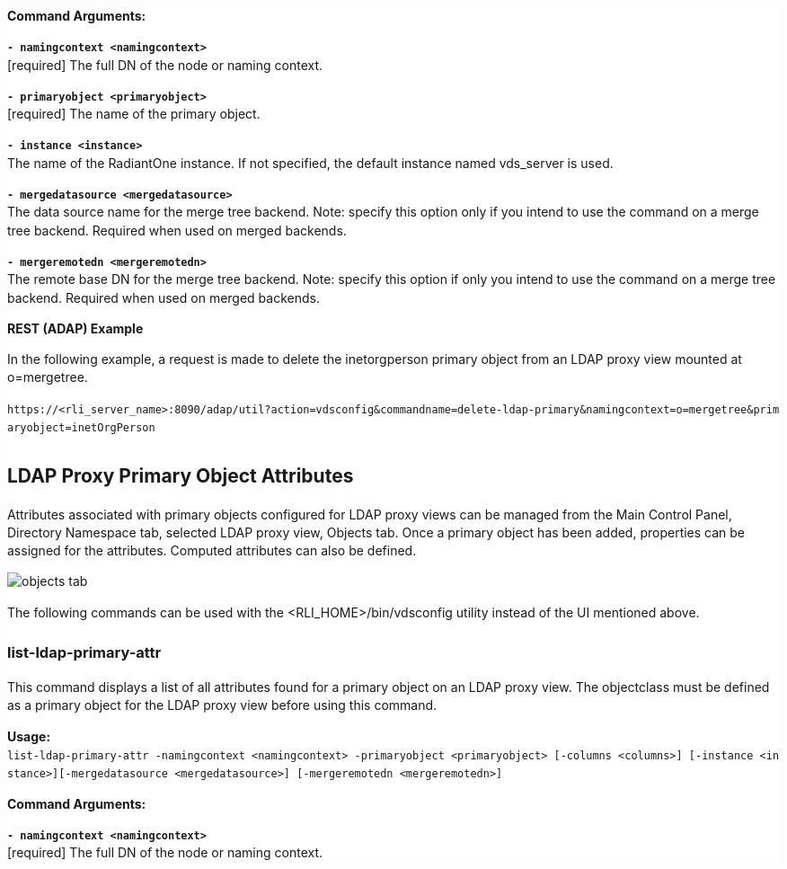**Command Arguments:**

**`- namingcontext <namingcontext>`**
<br>[required] The full DN of the node or naming context.

**`- primaryobject <primaryobject>`**
<br>[required] The name of the primary object.

**`- instance <instance>`**
<br>The name of the RadiantOne instance. If not specified, the default instance named vds_server is used.

**`- mergedatasource <mergedatasource>`**
<br>The data source name for the merge tree backend. Note: specify this option only if you intend to use the command on a merge tree backend. Required when used on merged backends.

**`- mergeremotedn <mergeremotedn>`**
<br>The remote base DN for the merge tree backend. Note: specify this option if only you intend to use the command on a merge tree backend. Required when used on merged backends.

**REST (ADAP) Example**

In the following example, a request is made to delete the inetorgperson primary object from an LDAP proxy view mounted at o=mergetree.

```
https://<rli_server_name>:8090/adap/util?action=vdsconfig&commandname=delete-ldap-primary&namingcontext=o=mergetree&primaryobject=inetOrgPerson
```

## LDAP Proxy Primary Object Attributes

Attributes associated with primary objects configured for LDAP proxy views can be managed from the Main Control Panel, Directory Namespace tab, selected LDAP proxy view, Objects tab. Once a primary object has been added, properties can be assigned for the attributes. Computed attributes can also be defined.

![objects tab](Media/Image8.3.jpg)

The following commands can be used with the <RLI_HOME>/bin/vdsconfig utility instead of the UI mentioned above.

### list-ldap-primary-attr

This command displays a list of all attributes found for a primary object on an LDAP proxy view. The objectclass must be defined as a primary object for the LDAP proxy view before using this command.

**Usage:**
<br>`list-ldap-primary-attr -namingcontext <namingcontext> -primaryobject <primaryobject> [-columns <columns>] [-instance <instance>][-mergedatasource <mergedatasource>]
[-mergeremotedn <mergeremotedn>]`

**Command Arguments:**

**`- namingcontext <namingcontext>`**
<br>[required] The full DN of the node or naming context.
